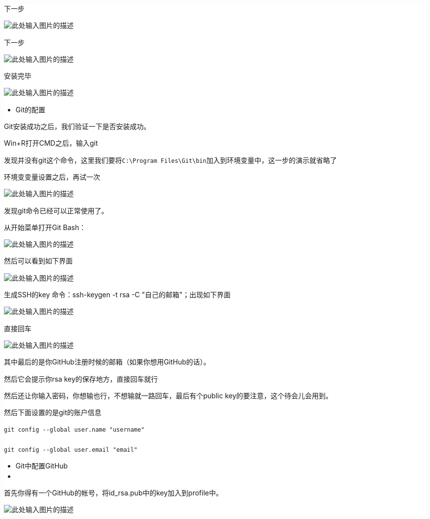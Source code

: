 下一步

![此处输入图片的描述][11]

下一步

![此处输入图片的描述][12]

安装完毕

![此处输入图片的描述][13]

- Git的配置

Git安装成功之后，我们验证一下是否安装成功。

Win+R打开CMD之后，输入git

发现并没有git这个命令，这里我们要将`C:\Program Files\Git\bin`加入到环境变量中，这一步的演示就省略了

环境变变量设置之后，再试一次

![此处输入图片的描述][14]

发现git命令已经可以正常使用了。

从开始菜单打开Git Bash：

![此处输入图片的描述][15]

然后可以看到如下界面

![此处输入图片的描述][16]

生成SSH的key  命令：ssh-keygen -t rsa -C "自己的邮箱"；出现如下界面

![此处输入图片的描述][17]

直接回车

![此处输入图片的描述][18]

其中最后的是你GitHub注册时候的邮箱（如果你想用GitHub的话）。

然后它会提示你rsa key的保存地方，直接回车就行

然后还让你输入密码，你想输也行，不想输就一路回车，最后有个public key的要注意，这个待会儿会用到。

然后下面设置的是git的账户信息

    git config --global user.name "username"

    git config --global user.email "email"

- Git中配置GitHub
- 
首先你得有一个GitHub的帐号，将id_rsa.pub中的key加入到profile中。

![此处输入图片的描述][19]


  [1]: https://r2.wait.loan/uploads/attach/Git-2.14.1-64-bit.exe
  [2]: https://f80386d.webp.li/file/img-hub/1749317230373_git-1.png
  [3]: https://f80386d.webp.li/file/img-hub/1749317609432_git-2.png
  [4]: https://f80386d.webp.li/file/img-hub/1749317605544_git-3.png
  [5]: https://f80386d.webp.li/file/img-hub/1749317610715_git-4.png
  [6]: https://f80386d.webp.li/file/img-hub/1749317612821_git-5.png
  [7]: https://f80386d.webp.li/file/img-hub/1749317607907_git-6.png
  [8]: https://f80386d.webp.li/file/img-hub/1749317600261_git-7.png
  [9]: https://f80386d.webp.li/file/img-hub/1749317605192_git-9.png
  [10]: https://f80386d.webp.li/file/img-hub/1749317599671_git-10.png
  [11]: https://f80386d.webp.li/file/img-hub/1749317607825_git-11.png
  [12]: https://f80386d.webp.li/file/img-hub/1749317607633_git-12.png
  [13]: https://f80386d.webp.li/file/img-hub/1749317600919_git-13.png
  [14]: https://f80386d.webp.li/file/img-hub/1749317608760_git-14.png
  [15]: https://f80386d.webp.li/file/img-hub/1749317607077_git-15.png
  [16]: https://f80386d.webp.li/file/img-hub/1749317611364_git-16.png
  [17]: https://f80386d.webp.li/file/img-hub/1749317606270_git-17.png
  [18]: https://f80386d.webp.li/file/img-hub/1749317610231_git-18.png
  [19]: https://f80386d.webp.li/file/img-hub/1749318101154_git-19.png
  [20]: https://f80386d.webp.li/file/img-hub/1749317606529_git-20.png
  [21]: https://f80386d.webp.li/file/img-hub/1749318107868_git-21.png
  [22]: https://f80386d.webp.li/file/img-hub/1749317603856_git-22.png
  [23]: https://f80386d.webp.li/file/img-hub/1749319319328_git-23.png
  [24]: https://f80386d.webp.li/file/img-hub/1749319540883_git-24.png